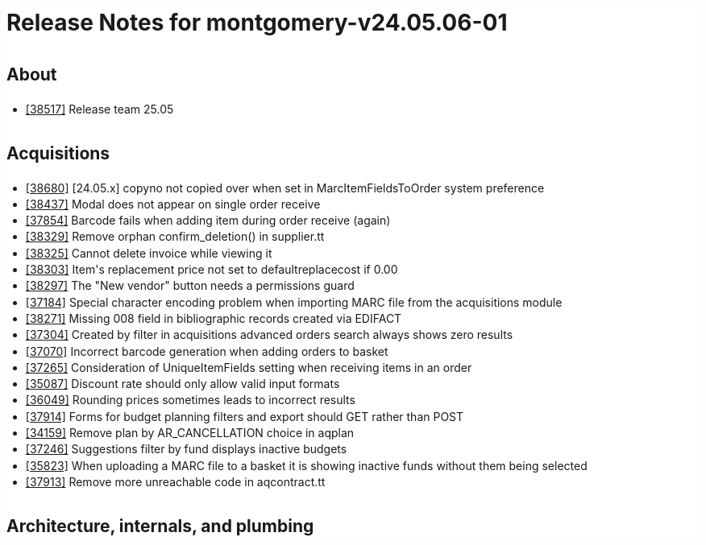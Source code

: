 
# Release Notes for montgomery-v24.05.06-01

## About

- [[38517]](http://bugs.koha-community.org/bugzilla3/show_bug.cgi?id=38517) Release team 25.05

## Acquisitions

- [[38680]](http://bugs.koha-community.org/bugzilla3/show_bug.cgi?id=38680) [24.05.x] copyno not copied over when set in MarcItemFieldsToOrder system preference
- [[38437]](http://bugs.koha-community.org/bugzilla3/show_bug.cgi?id=38437) Modal does not appear on single order receive
- [[37854]](http://bugs.koha-community.org/bugzilla3/show_bug.cgi?id=37854) Barcode fails when adding item during order receive (again)
- [[38329]](http://bugs.koha-community.org/bugzilla3/show_bug.cgi?id=38329) Remove orphan confirm_deletion() in supplier.tt
- [[38325]](http://bugs.koha-community.org/bugzilla3/show_bug.cgi?id=38325) Cannot delete invoice while viewing it
- [[38303]](http://bugs.koha-community.org/bugzilla3/show_bug.cgi?id=38303) Item's replacement price not set to defaultreplacecost if 0.00
- [[38297]](http://bugs.koha-community.org/bugzilla3/show_bug.cgi?id=38297) The "New vendor" button needs a permissions guard
- [[37184]](http://bugs.koha-community.org/bugzilla3/show_bug.cgi?id=37184) Special character encoding problem when importing MARC file from the acquisitions module
- [[38271]](http://bugs.koha-community.org/bugzilla3/show_bug.cgi?id=38271) Missing 008 field in bibliographic records created via EDIFACT
- [[37304]](http://bugs.koha-community.org/bugzilla3/show_bug.cgi?id=37304) Created by filter in acquisitions advanced orders search always shows zero results
- [[37070]](http://bugs.koha-community.org/bugzilla3/show_bug.cgi?id=37070) Incorrect barcode generation when adding orders to basket
- [[37265]](http://bugs.koha-community.org/bugzilla3/show_bug.cgi?id=37265) Consideration of UniqueItemFields setting when receiving items in an order
- [[35087]](http://bugs.koha-community.org/bugzilla3/show_bug.cgi?id=35087) Discount rate should only allow valid input formats
- [[36049]](http://bugs.koha-community.org/bugzilla3/show_bug.cgi?id=36049) Rounding prices sometimes leads to incorrect results
- [[37914]](http://bugs.koha-community.org/bugzilla3/show_bug.cgi?id=37914) Forms for budget planning filters and export should GET rather than POST
- [[34159]](http://bugs.koha-community.org/bugzilla3/show_bug.cgi?id=34159) Remove plan by AR_CANCELLATION choice in aqplan
- [[37246]](http://bugs.koha-community.org/bugzilla3/show_bug.cgi?id=37246) Suggestions filter by fund displays inactive budgets
- [[35823]](http://bugs.koha-community.org/bugzilla3/show_bug.cgi?id=35823) When uploading a MARC file to a basket it is showing inactive funds without them being selected
- [[37913]](http://bugs.koha-community.org/bugzilla3/show_bug.cgi?id=37913) Remove more unreachable code in aqcontract.tt

## Architecture, internals, and plumbing
